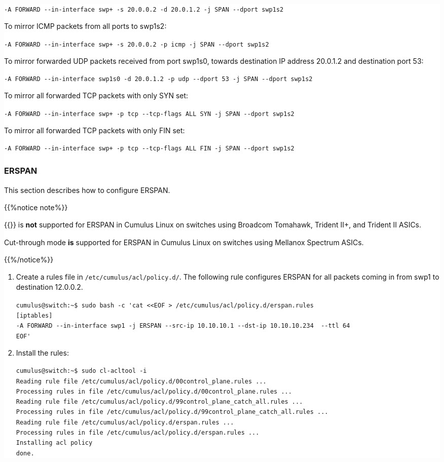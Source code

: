 ```
-A FORWARD --in-interface swp+ -s 20.0.0.2 -d 20.0.1.2 -j SPAN --dport swp1s2
```

To mirror ICMP packets from all ports to swp1s2:

```
-A FORWARD --in-interface swp+ -s 20.0.0.2 -p icmp -j SPAN --dport swp1s2
```

To mirror forwarded UDP packets received from port swp1s0, towards destination IP address 20.0.1.2 and destination port 53:

```
-A FORWARD --in-interface swp1s0 -d 20.0.1.2 -p udp --dport 53 -j SPAN --dport swp1s2
```
  
To mirror all forwarded TCP packets with only SYN set:

```
-A FORWARD --in-interface swp+ -p tcp --tcp-flags ALL SYN -j SPAN --dport swp1s2
```

To mirror all forwarded TCP packets with only FIN set:

```
-A FORWARD --in-interface swp+ -p tcp --tcp-flags ALL FIN -j SPAN --dport swp1s2
```

### ERSPAN

This section describes how to configure ERSPAN.

{{%notice note%}}

{{<link url="Buffer-and-Queue-Management#configure-cut-through-mode-and-store-and-forward-switching" text="Cut-through mode">}} is **not** supported for ERSPAN in Cumulus Linux on switches using Broadcom Tomahawk, Trident II+, and Trident II ASICs.

Cut-through mode **is** supported for ERSPAN in Cumulus Linux on switches using Mellanox Spectrum ASICs.

{{%/notice%}}

1. Create a rules file in `/etc/cumulus/acl/policy.d/`. The following rule configures ERSPAN for all packets coming in from swp1 to destination 12.0.0.2.

     ```
     cumulus@switch:~$ sudo bash -c 'cat <<EOF > /etc/cumulus/acl/policy.d/erspan.rules
     [iptables]
     -A FORWARD --in-interface swp1 -j ERSPAN --src-ip 10.10.10.1 --dst-ip 10.10.10.234  --ttl 64
     EOF'
     ```

2. Install the rules:

     ```
     cumulus@switch:~$ sudo cl-acltool -i
     Reading rule file /etc/cumulus/acl/policy.d/00control_plane.rules ...
     Processing rules in file /etc/cumulus/acl/policy.d/00control_plane.rules ...
     Reading rule file /etc/cumulus/acl/policy.d/99control_plane_catch_all.rules ...
     Processing rules in file /etc/cumulus/acl/policy.d/99control_plane_catch_all.rules ...
     Reading rule file /etc/cumulus/acl/policy.d/erspan.rules ...
     Processing rules in file /etc/cumulus/acl/policy.d/erspan.rules ...
     Installing acl policy
     done.
     ```
